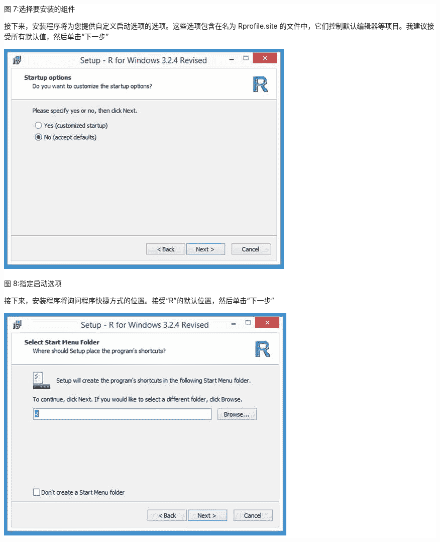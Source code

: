 图 7:选择要安装的组件

接下来，安装程序将为您提供自定义启动选项的选项。这些选项包含在名为 Rprofile.site 的文件中，它们控制默认编辑器等项目。我建议接受所有默认值，然后单击“下一步”

![](img/image008.jpg)

图 8:指定启动选项

接下来，安装程序将询问程序快捷方式的位置。接受“R”的默认位置，然后单击“下一步”

![](img/image009.jpg)
